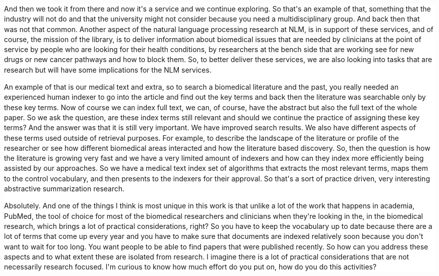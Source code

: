 </turn>


<turn speaker="Dina Demnar-Fushman" timestamp="">

And then we took it from there and now it's a service and we continue exploring. So that's an
example of that, something that the industry will not do and that the university might not consider
because you need a multidisciplinary group. And back then that was not that common. Another aspect
of the natural language processing research at NLM, is in support of these services, and of course,
the mission of the library, is to deliver information about biomedical issues that are needed by
clinicians at the point of service by people who are looking for their health conditions, by
researchers at the bench side that are working see for new drugs or new cancer pathways and how to
block them. So, to better deliver these services, we are also looking into tasks that are research
but will have some implications for the NLM services.

</turn>


<turn speaker="Dina Demnar-Fushman" timestamp="">

An example of that is our medical text and extra, so to search a biomedical literature and the past,
you really needed an experienced human indexer to go into the article and find out the key terms and
back then the literature was searchable only by these key terms. Now of course we can index full
text, we can, of course, have the abstract but also the full text of the whole paper. So we ask the
question, are these index terms still relevant and should we continue the practice of assigning
these key terms? And the answer was that it is still very important. We have improved search
results. We also have different aspects of these terms used outside of retrieval purposes. For
example, to describe the landscape of the literature or profile of the researcher or see how
different biomedical areas interacted and how the literature based discovery. So, then the question
is how the literature is growing very fast and we have a very limited amount of indexers and how can
they index more efficiently being assisted by our approaches. So we have a medical text index set of
algorithms that extracts the most relevant terms, maps them to the control vocabulary, and then
presents to the indexers for their approval. So that's a sort of practice driven, very interesting
abstractive summarization research.

</turn>


<turn speaker="Waleed Ammar" timestamp="">

Absolutely. And one of the things I think is most unique in this work is that unlike a lot of the
work that happens in academia, PubMed, the tool of choice for most of the biomedical researchers and
clinicians when they're looking in the, in the biomedical research, which brings a lot of practical
considerations, right? So you have to keep the vocabulary up to date because there are a lot of
terms that come up every year and you have to make sure that documents are indexed relatively soon
because you don't want to wait for too long. You want people to be able to find papers that were
published recently. So how can you address these aspects and to what extent these are isolated from
research. I imagine there is a lot of practical considerations that are not necessarily research
focused. I'm curious to know how much effort do you put on, how do you do this activities?

</turn>
